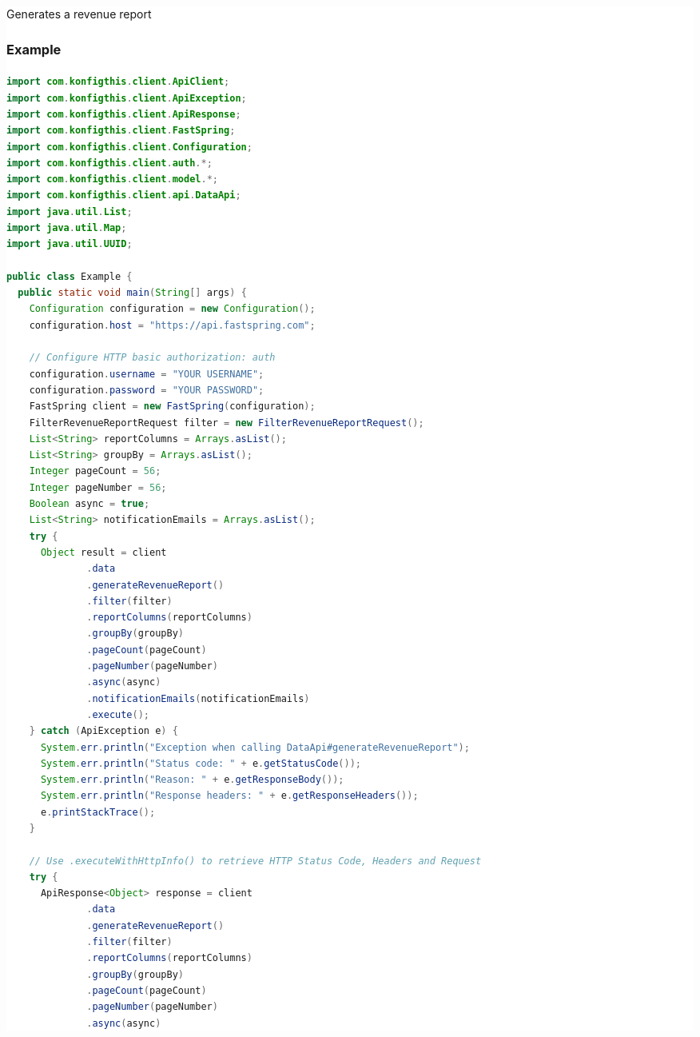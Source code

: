 Generates a revenue report

### Example
```java
import com.konfigthis.client.ApiClient;
import com.konfigthis.client.ApiException;
import com.konfigthis.client.ApiResponse;
import com.konfigthis.client.FastSpring;
import com.konfigthis.client.Configuration;
import com.konfigthis.client.auth.*;
import com.konfigthis.client.model.*;
import com.konfigthis.client.api.DataApi;
import java.util.List;
import java.util.Map;
import java.util.UUID;

public class Example {
  public static void main(String[] args) {
    Configuration configuration = new Configuration();
    configuration.host = "https://api.fastspring.com";
    
    // Configure HTTP basic authorization: auth
    configuration.username = "YOUR USERNAME";
    configuration.password = "YOUR PASSWORD";
    FastSpring client = new FastSpring(configuration);
    FilterRevenueReportRequest filter = new FilterRevenueReportRequest();
    List<String> reportColumns = Arrays.asList();
    List<String> groupBy = Arrays.asList();
    Integer pageCount = 56;
    Integer pageNumber = 56;
    Boolean async = true;
    List<String> notificationEmails = Arrays.asList();
    try {
      Object result = client
              .data
              .generateRevenueReport()
              .filter(filter)
              .reportColumns(reportColumns)
              .groupBy(groupBy)
              .pageCount(pageCount)
              .pageNumber(pageNumber)
              .async(async)
              .notificationEmails(notificationEmails)
              .execute();
    } catch (ApiException e) {
      System.err.println("Exception when calling DataApi#generateRevenueReport");
      System.err.println("Status code: " + e.getStatusCode());
      System.err.println("Reason: " + e.getResponseBody());
      System.err.println("Response headers: " + e.getResponseHeaders());
      e.printStackTrace();
    }

    // Use .executeWithHttpInfo() to retrieve HTTP Status Code, Headers and Request
    try {
      ApiResponse<Object> response = client
              .data
              .generateRevenueReport()
              .filter(filter)
              .reportColumns(reportColumns)
              .groupBy(groupBy)
              .pageCount(pageCount)
              .pageNumber(pageNumber)
              .async(async)
```